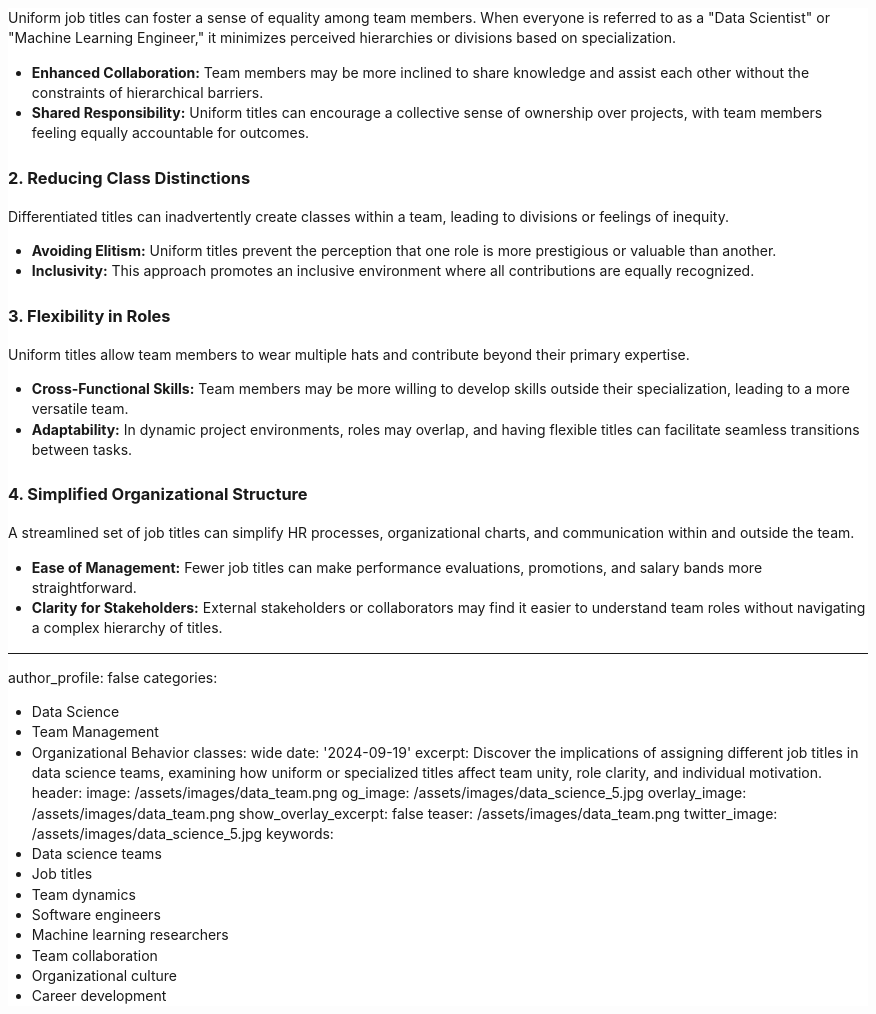 Uniform job titles can foster a sense of equality among team members. When everyone is referred to as a "Data Scientist" or "Machine Learning Engineer," it minimizes perceived hierarchies or divisions based on specialization.

- **Enhanced Collaboration:** Team members may be more inclined to share knowledge and assist each other without the constraints of hierarchical barriers.
- **Shared Responsibility:** Uniform titles can encourage a collective sense of ownership over projects, with team members feeling equally accountable for outcomes.

### 2. Reducing Class Distinctions

Differentiated titles can inadvertently create classes within a team, leading to divisions or feelings of inequity.

- **Avoiding Elitism:** Uniform titles prevent the perception that one role is more prestigious or valuable than another.
- **Inclusivity:** This approach promotes an inclusive environment where all contributions are equally recognized.

### 3. Flexibility in Roles

Uniform titles allow team members to wear multiple hats and contribute beyond their primary expertise.

- **Cross-Functional Skills:** Team members may be more willing to develop skills outside their specialization, leading to a more versatile team.
- **Adaptability:** In dynamic project environments, roles may overlap, and having flexible titles can facilitate seamless transitions between tasks.

### 4. Simplified Organizational Structure

A streamlined set of job titles can simplify HR processes, organizational charts, and communication within and outside the team.

- **Ease of Management:** Fewer job titles can make performance evaluations, promotions, and salary bands more straightforward.
- **Clarity for Stakeholders:** External stakeholders or collaborators may find it easier to understand team roles without navigating a complex hierarchy of titles.

---
author_profile: false
categories:
- Data Science
- Team Management
- Organizational Behavior
classes: wide
date: '2024-09-19'
excerpt: Discover the implications of assigning different job titles in data science
  teams, examining how uniform or specialized titles affect team unity, role clarity,
  and individual motivation.
header:
  image: /assets/images/data_team.png
  og_image: /assets/images/data_science_5.jpg
  overlay_image: /assets/images/data_team.png
  show_overlay_excerpt: false
  teaser: /assets/images/data_team.png
  twitter_image: /assets/images/data_science_5.jpg
keywords:
- Data science teams
- Job titles
- Team dynamics
- Software engineers
- Machine learning researchers
- Team collaboration
- Organizational culture
- Career development